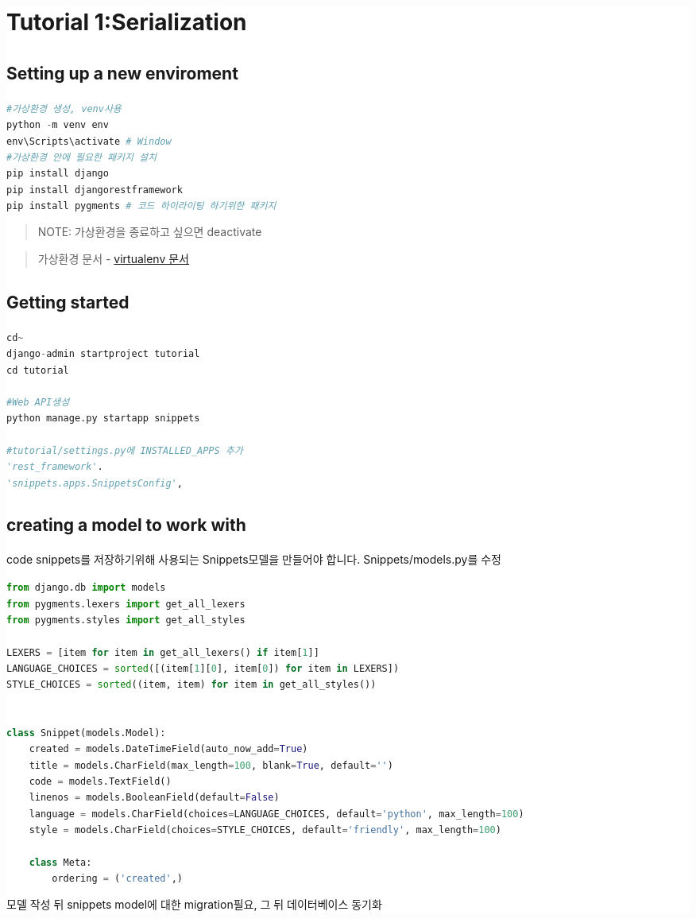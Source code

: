 # Tutorial 1:Serialization

## Setting up a new enviroment

```python
#가상환경 생성, venv사용 
python -m venv env
env\Scripts\activate # Window
#가상환경 안에 필요한 패키지 설치
pip install django
pip install djangorestframework
pip install pygments # 코드 하이라이팅 하기위한 패키지

```
> NOTE: 가상환경을 종료하고 싶으면 deactivate 

> 가상환경 문서 - [virtualenv 문서](https://virtualenv.pypa.io/en/latest/index.html)

## Getting started
```python
cd~
django-admin startproject tutorial
cd tutorial

#Web API생성
python manage.py startapp snippets

#tutorial/settings.py에 INSTALLED_APPS 추가
'rest_framework'.
'snippets.apps.SnippetsConfig',

```

## creating a model to work with
code snippets를 저장하기위해 사용되는 Snippets모델을 만들어야 합니다. Snippets/models.py를 수정

```python
from django.db import models
from pygments.lexers import get_all_lexers
from pygments.styles import get_all_styles

LEXERS = [item for item in get_all_lexers() if item[1]]
LANGUAGE_CHOICES = sorted([(item[1][0], item[0]) for item in LEXERS])
STYLE_CHOICES = sorted((item, item) for item in get_all_styles())


class Snippet(models.Model):
    created = models.DateTimeField(auto_now_add=True)
    title = models.CharField(max_length=100, blank=True, default='')
    code = models.TextField()
    linenos = models.BooleanField(default=False)
    language = models.CharField(choices=LANGUAGE_CHOICES, default='python', max_length=100)
    style = models.CharField(choices=STYLE_CHOICES, default='friendly', max_length=100)

    class Meta:
        ordering = ('created',)
```
모델 작성 뒤 snippets model에 대한 migration필요, 그 뒤 데이터베이스 동기화
